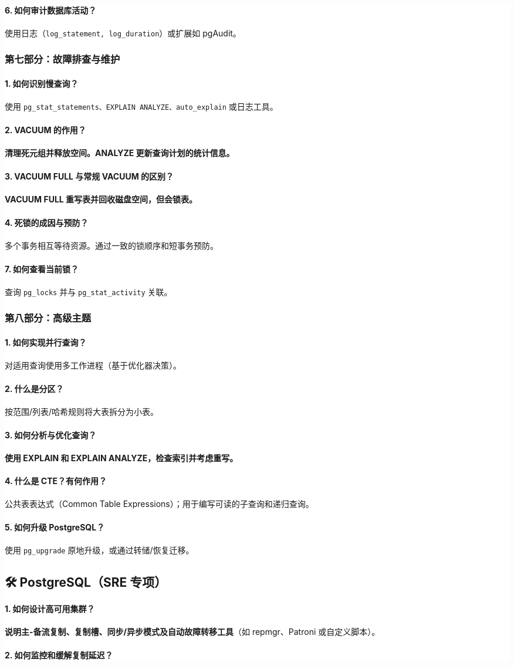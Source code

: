 #### 6. 如何审计数据库活动？

使用日志（`log_statement, log_duration`）或扩展如 pgAudit。

### 第七部分：故障排查与维护

#### 1. 如何识别慢查询？
   
使用 `pg_stat_statements、EXPLAIN ANALYZE、auto_explain` 或日志工具。

#### 2. VACUUM 的作用？

**清理死元组并释放空间。ANALYZE 更新查询计划的统计信息。**

#### 3. VACUUM FULL 与常规 VACUUM 的区别？
   
**VACUUM FULL 重写表并回收磁盘空间，但会锁表。**

#### 4. 死锁的成因与预防？

多个事务相互等待资源。通过一致的锁顺序和短事务预防。

#### 7. 如何查看当前锁？

查询 `pg_locks` 并与 `pg_stat_activity` 关联。


### 第八部分：高级主题

#### 1. 如何实现并行查询？

对适用查询使用多工作进程（基于优化器决策）。

#### 2. 什么是分区？

按范围/列表/哈希规则将大表拆分为小表。

#### 3. 如何分析与优化查询？

**使用 EXPLAIN 和 EXPLAIN ANALYZE，检查索引并考虑重写。**

#### 4. 什么是 CTE？有何作用？
 
公共表表达式（Common Table Expressions）；用于编写可读的子查询和递归查询。

#### 5. 如何升级 PostgreSQL？

使用 `pg_upgrade` 原地升级，或通过转储/恢复迁移。

## 🛠️ PostgreSQL（SRE 专项）

#### 1. 如何设计高可用集群？

**说明主-备流复制、复制槽、同步/异步模式及自动故障转移工具**（如 repmgr、Patroni 或自定义脚本）。

#### 2. 如何监控和缓解复制延迟？
